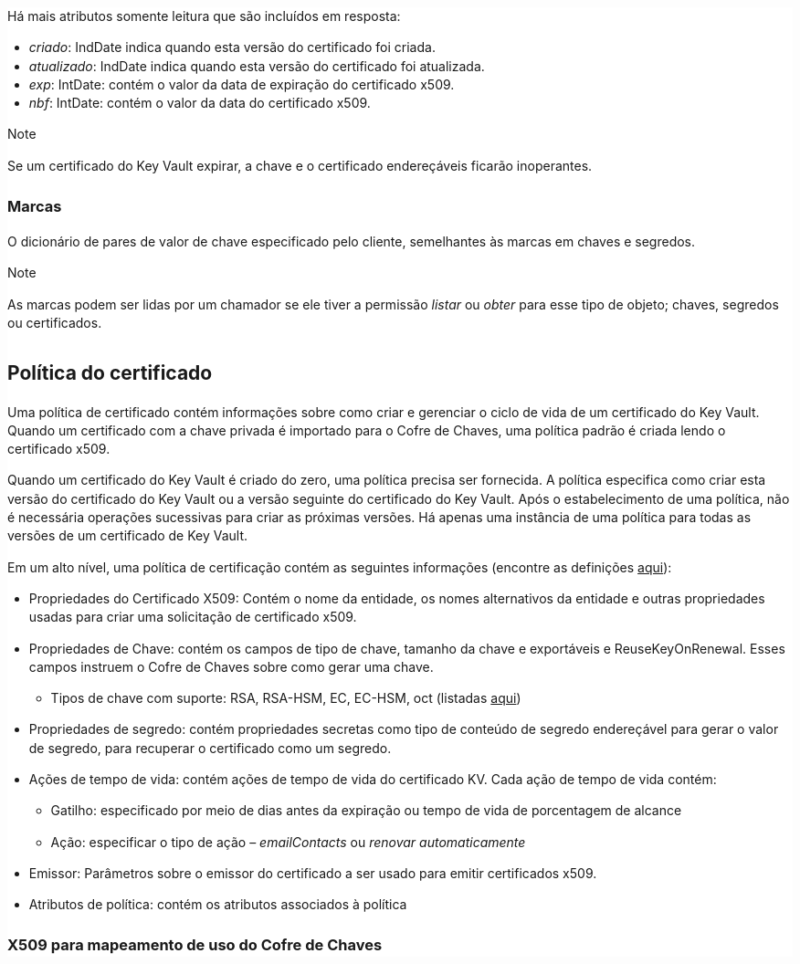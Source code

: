 Há mais atributos somente leitura que são incluídos em resposta:

-   *criado*: IndDate indica quando esta versão do certificado foi criada.  
-   *atualizado*: IndDate indica quando esta versão do certificado foi atualizada.  
-   *exp*: IntDate: contém o valor da data de expiração do certificado x509.  
-   *nbf*: IntDate: contém o valor da data do certificado x509.  

> [!Note] 
> Se um certificado do Key Vault expirar, a chave e o certificado endereçáveis ficarão inoperantes.  

### <a name="tags"></a>Marcas

 O dicionário de pares de valor de chave especificado pelo cliente, semelhantes às marcas em chaves e segredos.  

 > [!Note]
> As marcas podem ser lidas por um chamador se ele tiver a permissão *listar* ou *obter* para esse tipo de objeto; chaves, segredos ou certificados.

## <a name="certificate-policy"></a>Política do certificado

Uma política de certificado contém informações sobre como criar e gerenciar o ciclo de vida de um certificado do Key Vault. Quando um certificado com a chave privada é importado para o Cofre de Chaves, uma política padrão é criada lendo o certificado x509.  

Quando um certificado do Key Vault é criado do zero, uma política precisa ser fornecida. A política especifica como criar esta versão do certificado do Key Vault ou a versão seguinte do certificado do Key Vault. Após o estabelecimento de uma política, não é necessária operações sucessivas para criar as próximas versões. Há apenas uma instância de uma política para todas as versões de um certificado de Key Vault.  

Em um alto nível, uma política de certificação contém as seguintes informações (encontre as definições [aqui](/powershell/module/az.keyvault/set-azkeyvaultcertificatepolicy)):  

-   Propriedades do Certificado X509: Contém o nome da entidade, os nomes alternativos da entidade e outras propriedades usadas para criar uma solicitação de certificado x509.  
-   Propriedades de Chave: contém os campos de tipo de chave, tamanho da chave e exportáveis e ReuseKeyOnRenewal. Esses campos instruem o Cofre de Chaves sobre como gerar uma chave. 
     - Tipos de chave com suporte: RSA, RSA-HSM, EC, EC-HSM, oct (listadas [aqui](/rest/api/keyvault/createcertificate/createcertificate#jsonwebkeytype)) 
-   Propriedades de segredo: contém propriedades secretas como tipo de conteúdo de segredo endereçável para gerar o valor de segredo, para recuperar o certificado como um segredo.  
-   Ações de tempo de vida: contém ações de tempo de vida do certificado KV. Cada ação de tempo de vida contém:  

     - Gatilho: especificado por meio de dias antes da expiração ou tempo de vida de porcentagem de alcance  

     - Ação: especificar o tipo de ação – *emailContacts* ou *renovar automaticamente*  

-   Emissor: Parâmetros sobre o emissor do certificado a ser usado para emitir certificados x509.  
-   Atributos de política: contém os atributos associados à política  

### <a name="x509-to-key-vault-usage-mapping"></a>X509 para mapeamento de uso do Cofre de Chaves
